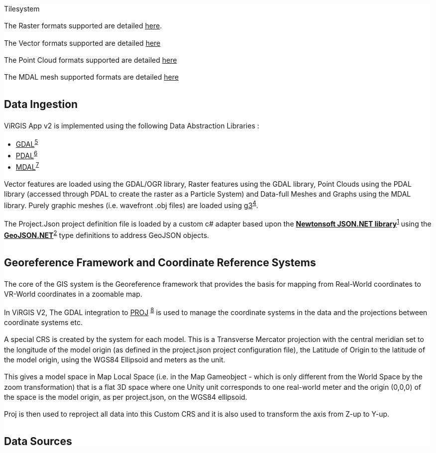    <td>Tilesystem
   </td>
  </tr>
</table>

The Raster formats supported are detailed [here](https://gdal.org/drivers/raster/index.html). 

The Vector formats supported are detailed [here](https://gdal.org/drivers/vector/index.html)

The Point Cloud formats supported are detailed [here](https://pdal.io/stages/readers.html)

The MDAL mesh supported formats are detailed [here](https://www.mdal.xyz/drivers/index.html)

## ​Data Ingestion

ViRGIS App v2 is implemented using the following Data Abstraction Libraries :

- [GDAL](https://www.gdal.org)<sup id="s5">[5](#5)</sup>
- [PDAL](https://www.pdal.io)<sup id="s6">[6](#6)</sup>
- [MDAL](https://www.mdal.xyz)<sup id="s7">[7](#7)</sup>

Vector features are loaded using the GDAL/OGR library, Raster features using the GDAL library, Point Clouds using the PDAL library (accessed through PDAL to create the raster as a Particle System) and Data-full Meshes and Graphs using the MDAL library. Purely graphic meshes (i.e. wavefront .obj files) are loaded using [g3](https://github.com/gradientspace/geometry3Sharp)<sup id="s4">[4](#4)</sup>.

The Project.Json project definition file is loaded by a custom c# adapter based upon the **[Newtonsoft JSON.NET library](https://www.newtonsoft.com/json/help/html/Introduction.htm)**<sup id="s1">[1](#1)</sup> using the **[GeoJSON.NET](https://github.com/GeoJSON-Net/GeoJSON.Net)**<sup id="s2">[2](#2)</sup> type definitions to address GeoJSON objects.

## Georeference Framework and Coordinate Reference Systems

The core of the GIS system is the Georeference framework that provides the basis for mapping from Real-World coordinates to VR-World coordinates in a zoomable map.

In ViRGIS V2, The GDAL integration to [PROJ](https://proj.org/) <sup id="s8">[8](#8)</sup> is used to manage the coordinate systems in the data and the projections between coordinate systems etc.

A special CRS is created by the system for each model. This is a Transverse Mercator projection with the central meridian set to the longitude of the model origin (as defined in the project.json project configuration file), the Latitude of Origin to the latitude of the model origin, using the WGS84 Ellipsoid and meters as the unit.

This gives a model space in Map Local Space (i.e. in the Map Gameobject - which is only different from the World Space by the zoom transformation) that is a flat 3D space where one Unity unit corresponds to one real-world meter and the origin (0,0,0) of the space is the model origin, as per project.json, on the WGS84 ellipsoid.

Proj is then used to reproject all data into this Custom CRS and it is also used to transform the axis from Z-up to Y-up.

## Data Sources
